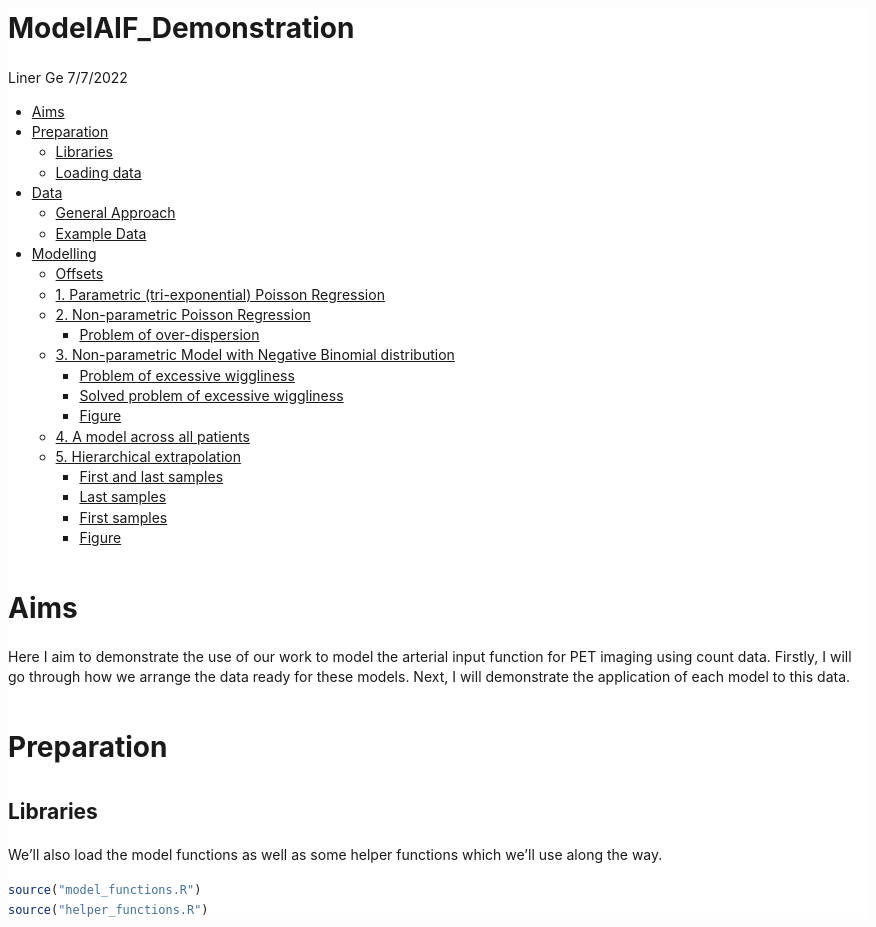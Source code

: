 ModelAIF\_Demonstration
================
Liner Ge
7/7/2022

-   [Aims](#aims)
-   [Preparation](#preparation)
    -   [Libraries](#libraries)
    -   [Loading data](#loading-data)
-   [Data](#data)
    -   [General Approach](#general-approach)
    -   [Example Data](#example-data)
-   [Modelling](#modelling)
    -   [Offsets](#offsets)
    -   [1. Parametric (tri-exponential) Poisson
        Regression](#1-parametric-tri-exponential-poisson-regression)
    -   [2. Non-parametric Poisson
        Regression](#2-non-parametric-poisson-regression)
        -   [Problem of over-dispersion](#problem-of-over-dispersion)
    -   [3. Non-parametric Model with Negative Binomial
        distribution](#3-non-parametric-model-with-negative-binomial-distribution)
        -   [Problem of excessive
            wiggliness](#problem-of-excessive-wiggliness)
        -   [Solved problem of excessive
            wiggliness](#solved-problem-of-excessive-wiggliness)
        -   [Figure](#figure)
    -   [4. A model across all patients](#4-a-model-across-all-patients)
    -   [5. Hierarchical extrapolation](#5-hierarchical-extrapolation)
        -   [First and last samples](#first-and-last-samples)
        -   [Last samples](#last-samples)
        -   [First samples](#first-samples)
        -   [Figure](#figure-1)

# Aims

Here I aim to demonstrate the use of our work to model the arterial
input function for PET imaging using count data. Firstly, I will go
through how we arrange the data ready for these models. Next, I will
demonstrate the application of each model to this data.

# Preparation

## Libraries

We’ll also load the model functions as well as some helper functions
which we’ll use along the way.

``` r
source("model_functions.R")
source("helper_functions.R")
```
